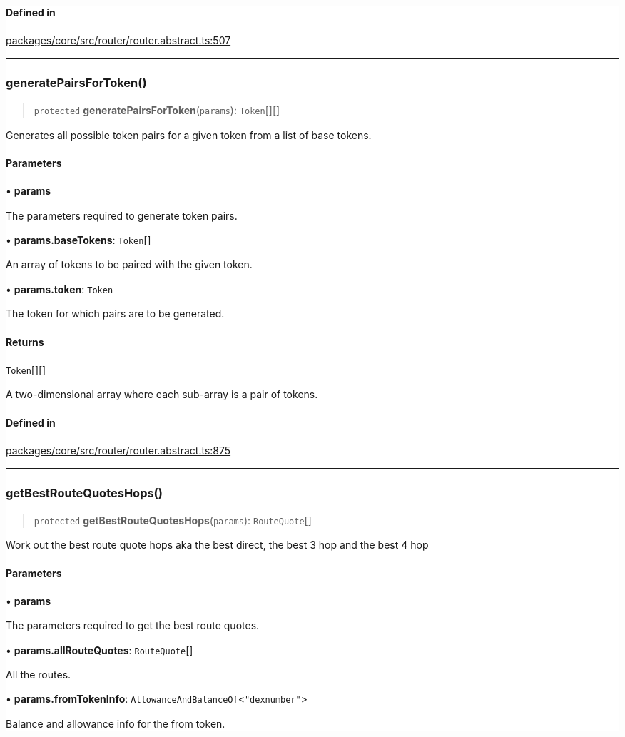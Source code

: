 #### Defined in

[packages/core/src/router/router.abstract.ts:507](https://github.com/niZmosis/dex-toolkit/blob/3d8b41b44787b30fbea5de3ab4737662ffb61bc8/packages/core/src/router/router.abstract.ts#L507)

***

### generatePairsForToken()

> `protected` **generatePairsForToken**(`params`): `Token`[][]

Generates all possible token pairs for a given token from a list of base tokens.

#### Parameters

• **params**

The parameters required to generate token pairs.

• **params.baseTokens**: `Token`[]

An array of tokens to be paired with the given token.

• **params.token**: `Token`

The token for which pairs are to be generated.

#### Returns

`Token`[][]

A two-dimensional array where each sub-array is a pair of tokens.

#### Defined in

[packages/core/src/router/router.abstract.ts:875](https://github.com/niZmosis/dex-toolkit/blob/3d8b41b44787b30fbea5de3ab4737662ffb61bc8/packages/core/src/router/router.abstract.ts#L875)

***

### getBestRouteQuotesHops()

> `protected` **getBestRouteQuotesHops**(`params`): `RouteQuote`[]

Work out the best route quote hops aka the best direct, the best 3 hop and the best 4 hop

#### Parameters

• **params**

The parameters required to get the best route quotes.

• **params.allRouteQuotes**: `RouteQuote`[]

All the routes.

• **params.fromTokenInfo**: `AllowanceAndBalanceOf`\<`"dexnumber"`\>

Balance and allowance info for the from token.
